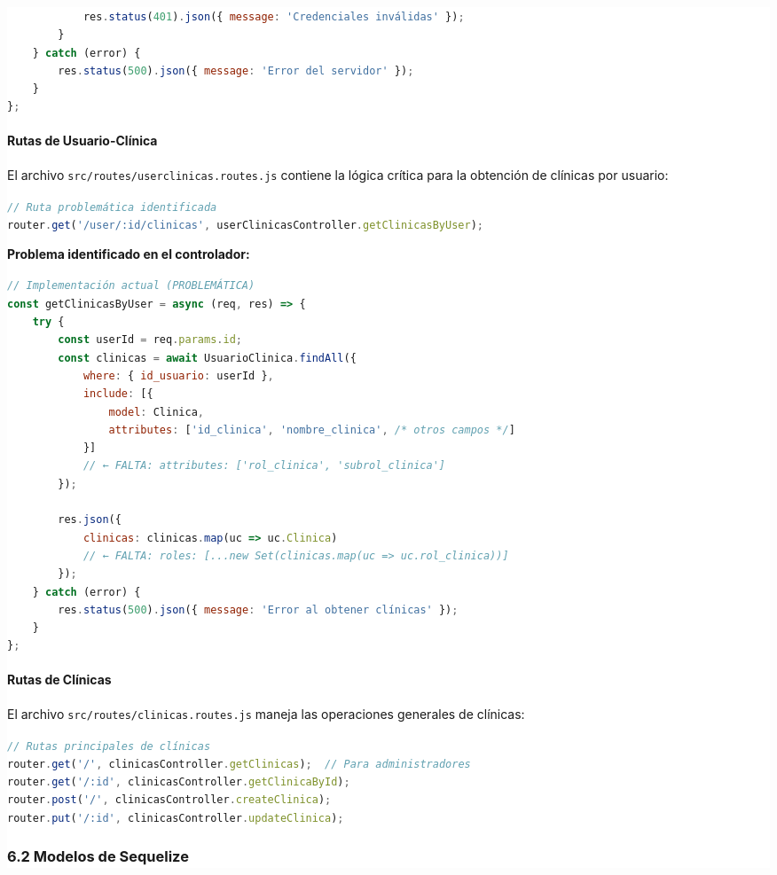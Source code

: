 ```javascript
            res.status(401).json({ message: 'Credenciales inválidas' });
        }
    } catch (error) {
        res.status(500).json({ message: 'Error del servidor' });
    }
};
```

#### Rutas de Usuario-Clínica
El archivo `src/routes/userclinicas.routes.js` contiene la lógica crítica para la obtención de clínicas por usuario:

```javascript
// Ruta problemática identificada
router.get('/user/:id/clinicas', userClinicasController.getClinicasByUser);
```

**Problema identificado en el controlador:**
```javascript
// Implementación actual (PROBLEMÁTICA)
const getClinicasByUser = async (req, res) => {
    try {
        const userId = req.params.id;
        const clinicas = await UsuarioClinica.findAll({
            where: { id_usuario: userId },
            include: [{
                model: Clinica,
                attributes: ['id_clinica', 'nombre_clinica', /* otros campos */]
            }]
            // ← FALTA: attributes: ['rol_clinica', 'subrol_clinica']
        });
        
        res.json({
            clinicas: clinicas.map(uc => uc.Clinica)
            // ← FALTA: roles: [...new Set(clinicas.map(uc => uc.rol_clinica))]
        });
    } catch (error) {
        res.status(500).json({ message: 'Error al obtener clínicas' });
    }
};
```

#### Rutas de Clínicas
El archivo `src/routes/clinicas.routes.js` maneja las operaciones generales de clínicas:

```javascript
// Rutas principales de clínicas
router.get('/', clinicasController.getClinicas);  // Para administradores
router.get('/:id', clinicasController.getClinicaById);
router.post('/', clinicasController.createClinica);
router.put('/:id', clinicasController.updateClinica);
```

### 6.2 Modelos de Sequelize
